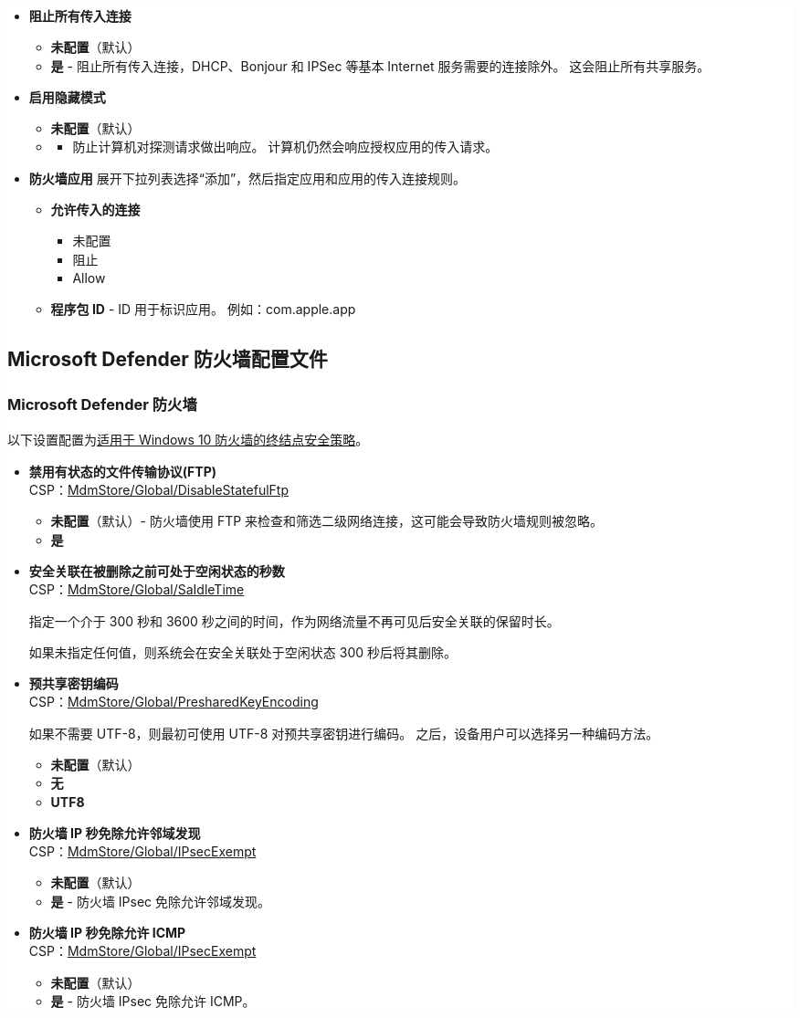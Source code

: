   - **阻止所有传入连接**

    - **未配置**（默认）
    - **是** - 阻止所有传入连接，DHCP、Bonjour 和 IPSec 等基本 Internet 服务需要的连接除外。 这会阻止所有共享服务。

  - **启用隐藏模式**

    - **未配置**（默认）
    -  - 防止计算机对探测请求做出响应。 计算机仍然会响应授权应用的传入请求。

  - **防火墙应用** 展开下拉列表选择“添加”，然后指定应用和应用的传入连接规则。
    - **允许传入的连接**
      - 未配置
      - 阻止
      - Allow

    - **程序包 ID** - ID 用于标识应用。 例如：com.apple.app

## <a name="microsoft-defender-firewall-profile"></a>Microsoft Defender 防火墙配置文件

### <a name="microsoft-defender-firewall"></a>Microsoft Defender 防火墙

以下设置配置为[适用于 Windows 10 防火墙的终结点安全策略](../protect/endpoint-security-firewall-policy.md)。

- **禁用有状态的文件传输协议(FTP)**  
  CSP：[MdmStore/Global/DisableStatefulFtp](https://go.microsoft.com/fwlink/?linkid=872536)

  - **未配置**（默认）- 防火墙使用 FTP 来检查和筛选二级网络连接，这可能会导致防火墙规则被忽略。
  - **是**
  
- **安全关联在被删除之前可处于空闲状态的秒数**  
  CSP：[MdmStore/Global/SaIdleTime](https://go.microsoft.com/fwlink/?linkid=872539)

  指定一个介于 300 秒和 3600 秒之间的时间，作为网络流量不再可见后安全关联的保留时长。
  
  如果未指定任何值，则系统会在安全关联处于空闲状态 300 秒后将其删除。
  
- **预共享密钥编码**  
  CSP：[MdmStore/Global/PresharedKeyEncoding](https://go.microsoft.com/fwlink/?linkid=872541)

  如果不需要 UTF-8，则最初可使用 UTF-8 对预共享密钥进行编码。 之后，设备用户可以选择另一种编码方法。

  - **未配置**（默认）
  - **无**
  - **UTF8**

- **防火墙 IP 秒免除允许邻域发现**  
  CSP：[MdmStore/Global/IPsecExempt](https://go.microsoft.com/fwlink/?linkid=872547)

  - **未配置**（默认）
  - **是** - 防火墙 IPsec 免除允许邻域发现。

- **防火墙 IP 秒免除允许 ICMP**  
  CSP：[MdmStore/Global/IPsecExempt](https://go.microsoft.com/fwlink/?linkid=872547)

  - **未配置**（默认）
  - **是** - 防火墙 IPsec 免除允许 ICMP。
